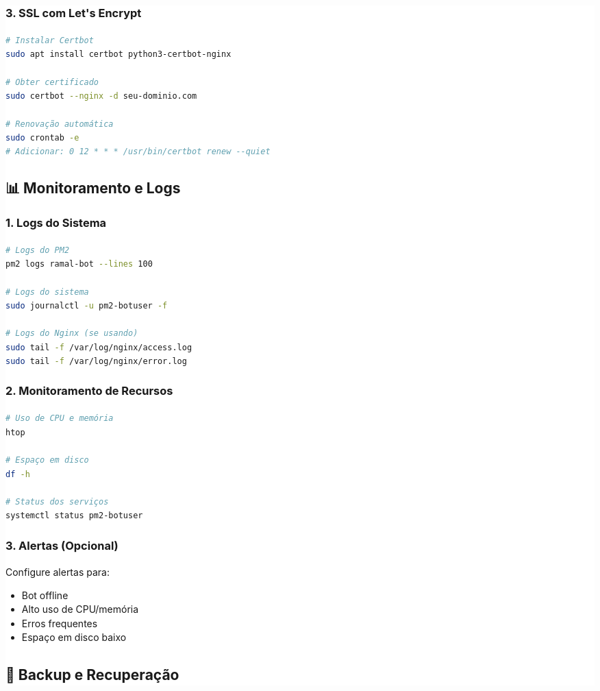 ### 3. SSL com Let's Encrypt

```bash
# Instalar Certbot
sudo apt install certbot python3-certbot-nginx

# Obter certificado
sudo certbot --nginx -d seu-dominio.com

# Renovação automática
sudo crontab -e
# Adicionar: 0 12 * * * /usr/bin/certbot renew --quiet
```

## 📊 Monitoramento e Logs

### 1. Logs do Sistema

```bash
# Logs do PM2
pm2 logs ramal-bot --lines 100

# Logs do sistema
sudo journalctl -u pm2-botuser -f

# Logs do Nginx (se usando)
sudo tail -f /var/log/nginx/access.log
sudo tail -f /var/log/nginx/error.log
```

### 2. Monitoramento de Recursos

```bash
# Uso de CPU e memória
htop

# Espaço em disco
df -h

# Status dos serviços
systemctl status pm2-botuser
```

### 3. Alertas (Opcional)

Configure alertas para:
- Bot offline
- Alto uso de CPU/memória
- Erros frequentes
- Espaço em disco baixo

## 🔄 Backup e Recuperação
